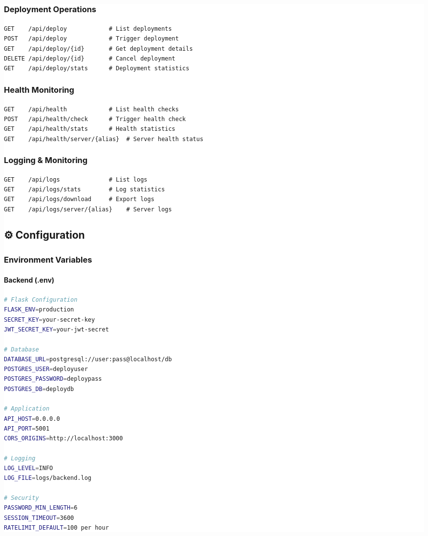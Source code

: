 ### Deployment Operations
```http
GET    /api/deploy            # List deployments
POST   /api/deploy            # Trigger deployment
GET    /api/deploy/{id}       # Get deployment details
DELETE /api/deploy/{id}       # Cancel deployment
GET    /api/deploy/stats      # Deployment statistics
```

### Health Monitoring
```http
GET    /api/health            # List health checks
POST   /api/health/check      # Trigger health check
GET    /api/health/stats      # Health statistics
GET    /api/health/server/{alias}  # Server health status
```

### Logging & Monitoring
```http
GET    /api/logs              # List logs
GET    /api/logs/stats        # Log statistics
GET    /api/logs/download     # Export logs
GET    /api/logs/server/{alias}    # Server logs
```

## ⚙️ Configuration

### Environment Variables

#### Backend (.env)
```bash
# Flask Configuration
FLASK_ENV=production
SECRET_KEY=your-secret-key
JWT_SECRET_KEY=your-jwt-secret

# Database
DATABASE_URL=postgresql://user:pass@localhost/db
POSTGRES_USER=deployuser
POSTGRES_PASSWORD=deploypass
POSTGRES_DB=deploydb

# Application
API_HOST=0.0.0.0
API_PORT=5001
CORS_ORIGINS=http://localhost:3000

# Logging
LOG_LEVEL=INFO
LOG_FILE=logs/backend.log

# Security
PASSWORD_MIN_LENGTH=6
SESSION_TIMEOUT=3600
RATELIMIT_DEFAULT=100 per hour
```
